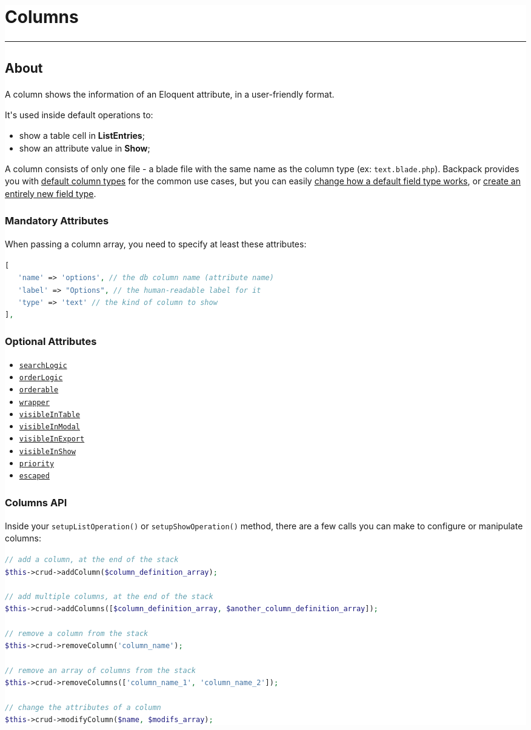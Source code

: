 # Columns

---

<a name="about"></a>
## About

A column shows the information of an Eloquent attribute, in a user-friendly format.

It's used inside default operations to:
- show a table cell in **ListEntries**;
- show an attribute value in **Show**;

A column consists of only one file - a blade file with the same name as the column type (ex: ```text.blade.php```). Backpack provides you with [default column types](#default-column-types) for the common use cases, but you can easily [change how a default field type works](#overwriting-default-column-types), or [create an entirely new field type](#creating-a-custom-column-type).

<a name="mandatory-attributes"></a>
### Mandatory Attributes

When passing a column array, you need to specify at least these attributes:
```php
[
   'name' => 'options', // the db column name (attribute name)
   'label' => "Options", // the human-readable label for it
   'type' => 'text' // the kind of column to show
],
```

<a name="optional-attributes"></a>
### Optional Attributes

- [```searchLogic```](#custom-search-logic)
- [```orderLogic```](#custom-order-logic)
- [```orderable```](#custom-order-logic)
- [```wrapper```](#custom-wrapper-for-columns)
- [```visibleInTable```](#choose-where-columns-are-visible)
- [```visibleInModal```](#choose-where-columns-are-visible)
- [```visibleInExport```](#choose-where-columns-are-visible)
- [```visibleInShow```](#choose-where-columns-are-visible)
- [```priority```](#define-which-columns-to-hide-in-responsive-table)
- [```escaped```](#escape-column-output)

<a name="columns-api"></a>
### Columns API

Inside your ```setupListOperation()``` or ```setupShowOperation()``` method, there are a few calls you can make to configure or manipulate columns:

```php
// add a column, at the end of the stack
$this->crud->addColumn($column_definition_array);

// add multiple columns, at the end of the stack
$this->crud->addColumns([$column_definition_array, $another_column_definition_array]);

// remove a column from the stack
$this->crud->removeColumn('column_name');

// remove an array of columns from the stack
$this->crud->removeColumns(['column_name_1', 'column_name_2']);

// change the attributes of a column
$this->crud->modifyColumn($name, $modifs_array);
```